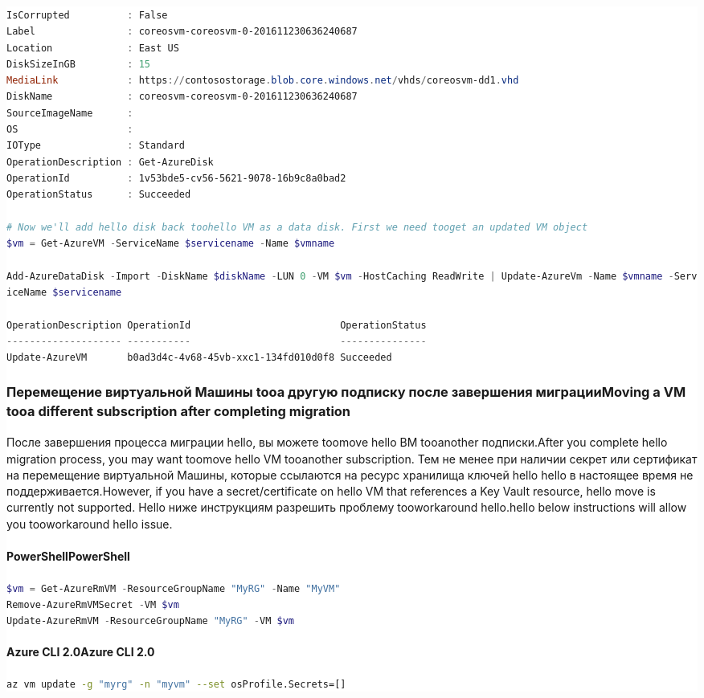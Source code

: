 ```PowerShell
IsCorrupted          : False
Label                : coreosvm-coreosvm-0-201611230636240687
Location             : East US
DiskSizeInGB         : 15
MediaLink            : https://contosostorage.blob.core.windows.net/vhds/coreosvm-dd1.vhd
DiskName             : coreosvm-coreosvm-0-201611230636240687
SourceImageName      : 
OS                   : 
IOType               : Standard
OperationDescription : Get-AzureDisk
OperationId          : 1v53bde5-cv56-5621-9078-16b9c8a0bad2
OperationStatus      : Succeeded

# Now we'll add hello disk back toohello VM as a data disk. First we need tooget an updated VM object
$vm = Get-AzureVM -ServiceName $servicename -Name $vmname

Add-AzureDataDisk -Import -DiskName $diskName -LUN 0 -VM $vm -HostCaching ReadWrite | Update-AzureVm -Name $vmname -ServiceName $servicename

OperationDescription OperationId                          OperationStatus
-------------------- -----------                          ---------------
Update-AzureVM       b0ad3d4c-4v68-45vb-xxc1-134fd010d0f8 Succeeded      
```

### <a name="moving-a-vm-tooa-different-subscription-after-completing-migration"></a><span data-ttu-id="d9e53-181">Перемещение виртуальной Машины tooa другую подписку после завершения миграции</span><span class="sxs-lookup"><span data-stu-id="d9e53-181">Moving a VM tooa different subscription after completing migration</span></span>

<span data-ttu-id="d9e53-182">После завершения процесса миграции hello, вы можете toomove hello ВМ tooanother подписки.</span><span class="sxs-lookup"><span data-stu-id="d9e53-182">After you complete hello migration process, you may want toomove hello VM tooanother subscription.</span></span> <span data-ttu-id="d9e53-183">Тем не менее при наличии секрет или сертификат на перемещение виртуальной Машины, которые ссылаются на ресурс хранилища ключей hello hello в настоящее время не поддерживается.</span><span class="sxs-lookup"><span data-stu-id="d9e53-183">However, if you have a secret/certificate on hello VM that references a Key Vault resource, hello move is currently not supported.</span></span> <span data-ttu-id="d9e53-184">Hello ниже инструкциям разрешить проблему tooworkaround hello.</span><span class="sxs-lookup"><span data-stu-id="d9e53-184">hello below instructions will allow you tooworkaround hello issue.</span></span> 

#### <a name="powershell"></a><span data-ttu-id="d9e53-185">PowerShell</span><span class="sxs-lookup"><span data-stu-id="d9e53-185">PowerShell</span></span>
```powershell
$vm = Get-AzureRmVM -ResourceGroupName "MyRG" -Name "MyVM"
Remove-AzureRmVMSecret -VM $vm
Update-AzureRmVM -ResourceGroupName "MyRG" -VM $vm
```
#### <a name="azure-cli-20"></a><span data-ttu-id="d9e53-186">Azure CLI 2.0</span><span class="sxs-lookup"><span data-stu-id="d9e53-186">Azure CLI 2.0</span></span>

```bash
az vm update -g "myrg" -n "myvm" --set osProfile.Secrets=[]
```
